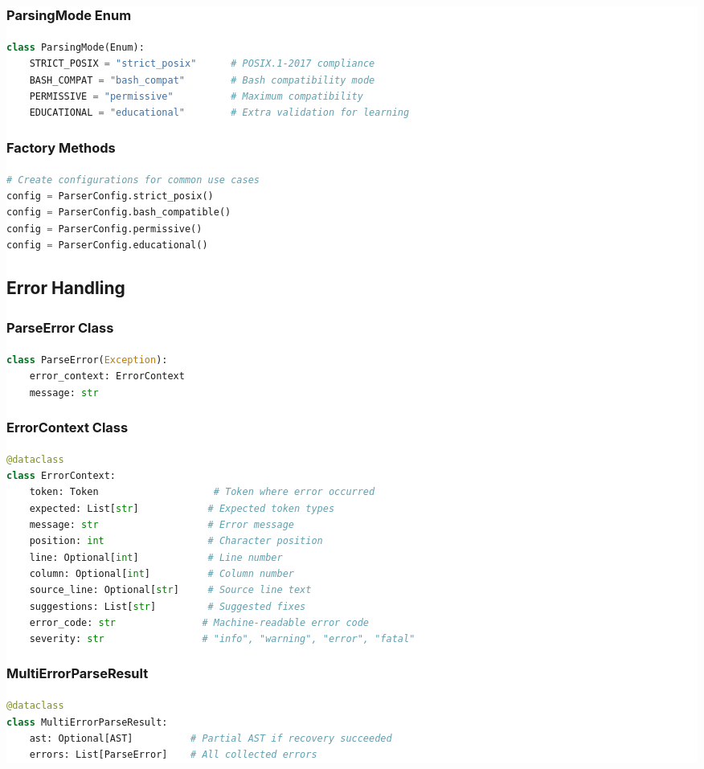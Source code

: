 ### ParsingMode Enum

```python
class ParsingMode(Enum):
    STRICT_POSIX = "strict_posix"      # POSIX.1-2017 compliance
    BASH_COMPAT = "bash_compat"        # Bash compatibility mode
    PERMISSIVE = "permissive"          # Maximum compatibility
    EDUCATIONAL = "educational"        # Extra validation for learning
```

### Factory Methods

```python
# Create configurations for common use cases
config = ParserConfig.strict_posix()
config = ParserConfig.bash_compatible()
config = ParserConfig.permissive()
config = ParserConfig.educational()
```

## Error Handling

### ParseError Class

```python
class ParseError(Exception):
    error_context: ErrorContext
    message: str
```

### ErrorContext Class

```python
@dataclass
class ErrorContext:
    token: Token                    # Token where error occurred
    expected: List[str]            # Expected token types
    message: str                   # Error message
    position: int                  # Character position
    line: Optional[int]            # Line number
    column: Optional[int]          # Column number
    source_line: Optional[str]     # Source line text
    suggestions: List[str]         # Suggested fixes
    error_code: str               # Machine-readable error code
    severity: str                 # "info", "warning", "error", "fatal"
```

### MultiErrorParseResult

```python
@dataclass
class MultiErrorParseResult:
    ast: Optional[AST]          # Partial AST if recovery succeeded
    errors: List[ParseError]    # All collected errors
```
